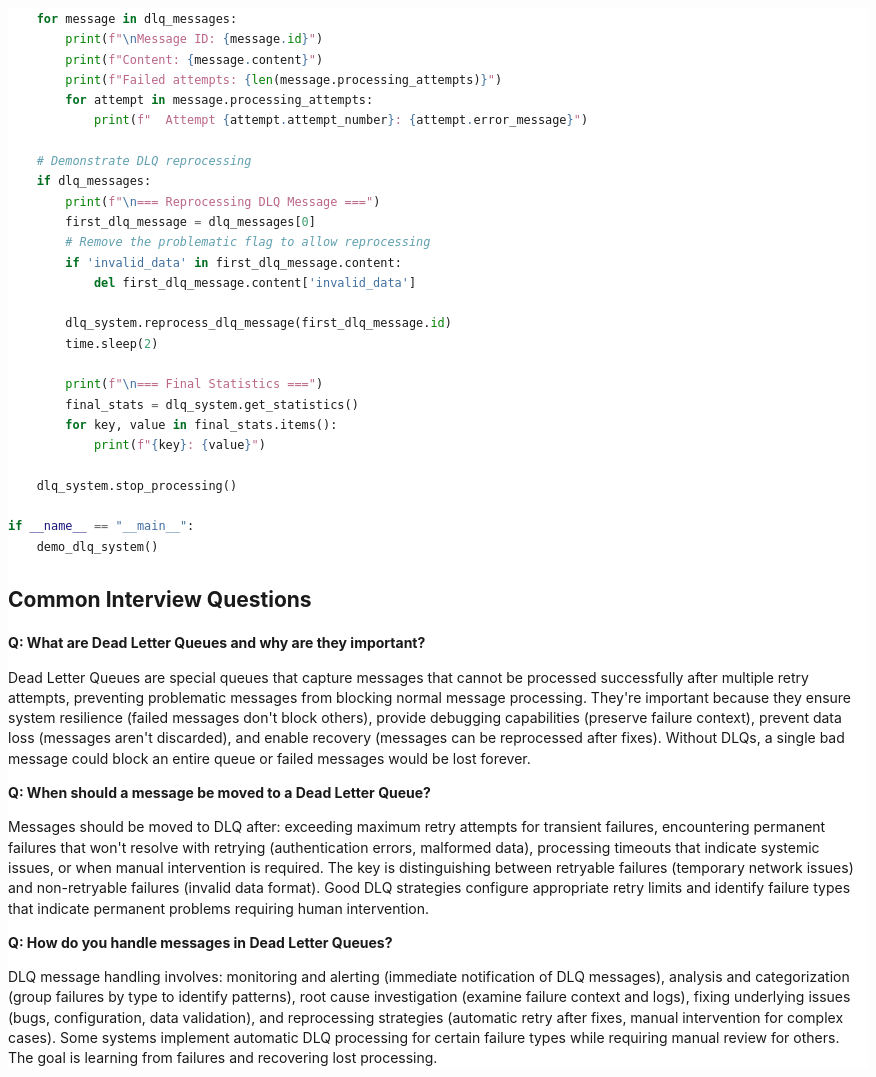 ```python
    for message in dlq_messages:
        print(f"\nMessage ID: {message.id}")
        print(f"Content: {message.content}")
        print(f"Failed attempts: {len(message.processing_attempts)}")
        for attempt in message.processing_attempts:
            print(f"  Attempt {attempt.attempt_number}: {attempt.error_message}")
    
    # Demonstrate DLQ reprocessing
    if dlq_messages:
        print(f"\n=== Reprocessing DLQ Message ===")
        first_dlq_message = dlq_messages[0]
        # Remove the problematic flag to allow reprocessing
        if 'invalid_data' in first_dlq_message.content:
            del first_dlq_message.content['invalid_data']
        
        dlq_system.reprocess_dlq_message(first_dlq_message.id)
        time.sleep(2)
        
        print(f"\n=== Final Statistics ===")
        final_stats = dlq_system.get_statistics()
        for key, value in final_stats.items():
            print(f"{key}: {value}")
    
    dlq_system.stop_processing()

if __name__ == "__main__":
    demo_dlq_system()
```

## Common Interview Questions

**Q: What are Dead Letter Queues and why are they important?**

Dead Letter Queues are special queues that capture messages that cannot be processed successfully after multiple retry attempts, preventing problematic messages from blocking normal message processing. They're important because they ensure system resilience (failed messages don't block others), provide debugging capabilities (preserve failure context), prevent data loss (messages aren't discarded), and enable recovery (messages can be reprocessed after fixes). Without DLQs, a single bad message could block an entire queue or failed messages would be lost forever.

**Q: When should a message be moved to a Dead Letter Queue?**

Messages should be moved to DLQ after: exceeding maximum retry attempts for transient failures, encountering permanent failures that won't resolve with retrying (authentication errors, malformed data), processing timeouts that indicate systemic issues, or when manual intervention is required. The key is distinguishing between retryable failures (temporary network issues) and non-retryable failures (invalid data format). Good DLQ strategies configure appropriate retry limits and identify failure types that indicate permanent problems requiring human intervention.

**Q: How do you handle messages in Dead Letter Queues?**

DLQ message handling involves: monitoring and alerting (immediate notification of DLQ messages), analysis and categorization (group failures by type to identify patterns), root cause investigation (examine failure context and logs), fixing underlying issues (bugs, configuration, data validation), and reprocessing strategies (automatic retry after fixes, manual intervention for complex cases). Some systems implement automatic DLQ processing for certain failure types while requiring manual review for others. The goal is learning from failures and recovering lost processing.
